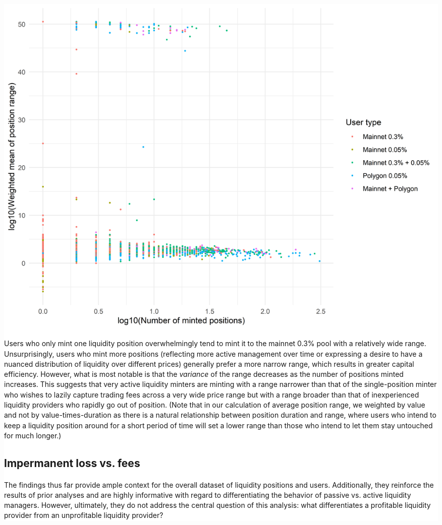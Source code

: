![](./img/ethusdc_wallet_range.png)

Users who only mint one liquidity position overwhelmingly tend to mint it to the mainnet 0.3% pool with a relatively wide range. Unsurprisingly, users who mint more positions (reflecting more active management over time or expressing a desire to have a nuanced distribution of liquidity over different prices) generally prefer a more narrow range, which results in greater capital efficiency. However, what is most notable is that the *variance* of the range decreases as the number of positions minted increases. This suggests that very active liquidity minters are minting with a range narrower than that of the single-position minter who wishes to lazily capture trading fees across a very wide price range but with a range broader than that of inexperienced liquidity providers who rapidly go out of position. (Note that in our calculation of average position range, we weighted by value and not by value-times-duration as there is a natural relationship between position duration and range, where users who intend to keep a liquidity position around for a short period of time will set a lower range than those who intend to let them stay untouched for much longer.)

## Impermanent loss vs. fees

The findings thus far provide ample context for the overall dataset of liquidity positions and users. Additionally, they reinforce the results of prior analyses and are highly informative with regard to differentiating the behavior of passive vs. active liquidity managers. However, ultimately, they do not address the central question of this analysis: what differentiates a profitable liquidity provider from an unprofitable liquidity provider?
